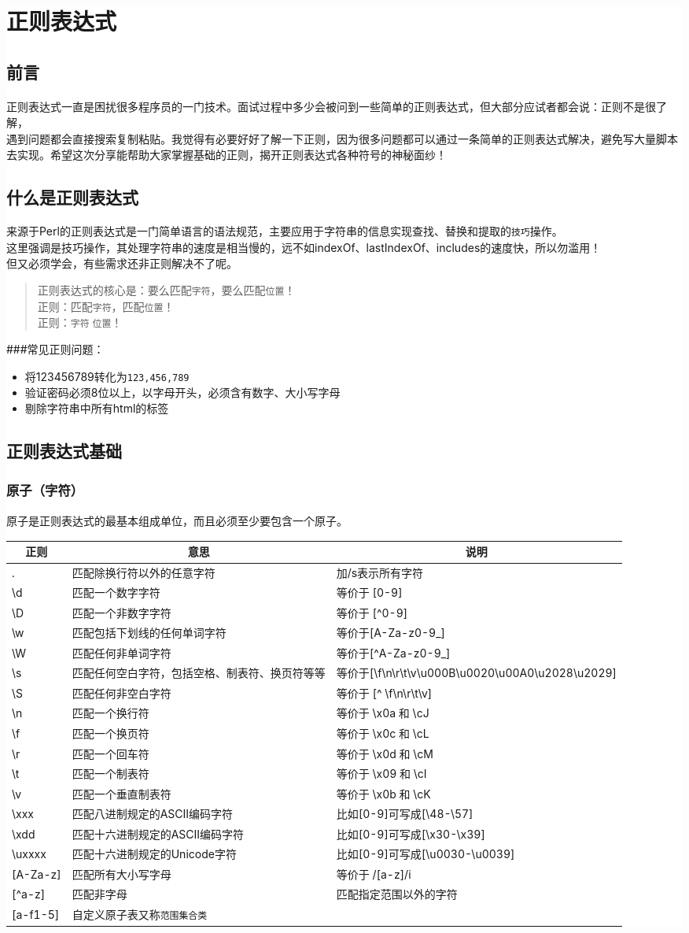 # 正则表达式

## 前言

正则表达式一直是困扰很多程序员的一门技术。面试过程中多少会被问到一些简单的正则表达式，但大部分应试者都会说：正则不是很了解，    
遇到问题都会直接搜索复制粘贴。我觉得有必要好好了解一下正则，因为很多问题都可以通过一条简单的正则表达式解决，避免写大量脚本  
去实现。希望这次分享能帮助大家掌握基础的正则，揭开正则表达式各种符号的神秘面纱！

## 什么是正则表达式

来源于Perl的正则表达式是一门简单语言的语法规范，主要应用于字符串的信息实现查找、替换和提取的`技巧`操作。       
这里强调是技巧操作，其处理字符串的速度是相当慢的，远不如indexOf、lastIndexOf、includes的速度快，所以勿滥用！    
但又必须学会，有些需求还非正则解决不了呢。  
> 正则表达式的核心是：要么匹配`字符`，要么匹配`位置`！  
> 正则：匹配`字符`，匹配`位置`！    
> 正则：`字符` `位置`！

###常见正则问题：
- 将123456789转化为`123,456,789`    
- 验证密码必须8位以上，以字母开头，必须含有数字、大小写字母 
- 剔除字符串中所有html的标签    

## 正则表达式基础

### 原子（字符）

原子是正则表达式的最基本组成单位，而且必须至少要包含一个原子。

| 正则        　| 意思          | 说明  |
| ------------ |-------------| -----|
|. |匹配除换行符以外的任意字符|加/s表示所有字符|
|\d |匹配一个数字字符|等价于 \[0-9]|
|\D |匹配一个非数字字符|等价于 \[^0-9]|
|\w |匹配包括下划线的任何单词字符|等价于\[A-Za-z0-9_]|
|\W |匹配任何非单词字符|等价于\[^A-Za-z0-9_]|
|\s |匹配任何空白字符，包括空格、制表符、换页符等等|等价于\[\f\n\r\t\v\u000B\u0020\u00A0\u2028\u2029]|
|\S |匹配任何非空白字符|等价于 \[^ \f\n\r\t\v]|
|\n |匹配一个换行符|等价于 \x0a 和 \cJ|
|\f |匹配一个换页符|等价于 \x0c 和 \cL|
|\r |匹配一个回车符|等价于 \x0d 和 \cM|
|\t |匹配一个制表符|等价于 \x09 和 \cI|
|\v |匹配一个垂直制表符|等价于 \x0b 和 \cK|
|\xxx |匹配八进制规定的ASCII编码字符|比如\[0-9]可写成\[\48-\57]|
|\xdd |匹配十六进制规定的ASCII编码字符|比如\[0-9]可写成\[\x30-\x39]|
|\uxxxx |匹配十六进制规定的Unicode字符|比如\[0-9]可写成\[\u0030-\u0039]|
|\[A-Za-z]|匹配所有大小写字母| 等价于 /\[a-z]/i |
|\[^a-z]|匹配非字母|匹配指定范围以外的字符|
|\[a-f1-5]|自定义原子表又称`范围集合类`| |
